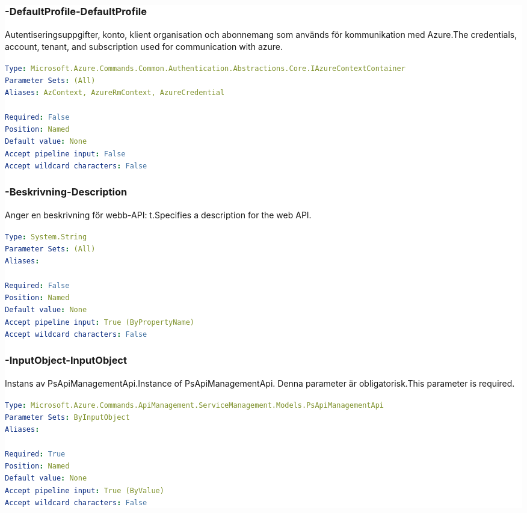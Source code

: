 ### <span data-ttu-id="6a050-132">-DefaultProfile</span><span class="sxs-lookup"><span data-stu-id="6a050-132">-DefaultProfile</span></span>
<span data-ttu-id="6a050-133">Autentiseringsuppgifter, konto, klient organisation och abonnemang som används för kommunikation med Azure.</span><span class="sxs-lookup"><span data-stu-id="6a050-133">The credentials, account, tenant, and subscription used for communication with azure.</span></span>

```yaml
Type: Microsoft.Azure.Commands.Common.Authentication.Abstractions.Core.IAzureContextContainer
Parameter Sets: (All)
Aliases: AzContext, AzureRmContext, AzureCredential

Required: False
Position: Named
Default value: None
Accept pipeline input: False
Accept wildcard characters: False
```

### <span data-ttu-id="6a050-134">-Beskrivning</span><span class="sxs-lookup"><span data-stu-id="6a050-134">-Description</span></span>
<span data-ttu-id="6a050-135">Anger en beskrivning för webb-API: t.</span><span class="sxs-lookup"><span data-stu-id="6a050-135">Specifies a description for the web API.</span></span>

```yaml
Type: System.String
Parameter Sets: (All)
Aliases:

Required: False
Position: Named
Default value: None
Accept pipeline input: True (ByPropertyName)
Accept wildcard characters: False
```

### <span data-ttu-id="6a050-136">-InputObject</span><span class="sxs-lookup"><span data-stu-id="6a050-136">-InputObject</span></span>
<span data-ttu-id="6a050-137">Instans av PsApiManagementApi.</span><span class="sxs-lookup"><span data-stu-id="6a050-137">Instance of PsApiManagementApi.</span></span> <span data-ttu-id="6a050-138">Denna parameter är obligatorisk.</span><span class="sxs-lookup"><span data-stu-id="6a050-138">This parameter is required.</span></span>

```yaml
Type: Microsoft.Azure.Commands.ApiManagement.ServiceManagement.Models.PsApiManagementApi
Parameter Sets: ByInputObject
Aliases:

Required: True
Position: Named
Default value: None
Accept pipeline input: True (ByValue)
Accept wildcard characters: False
```
